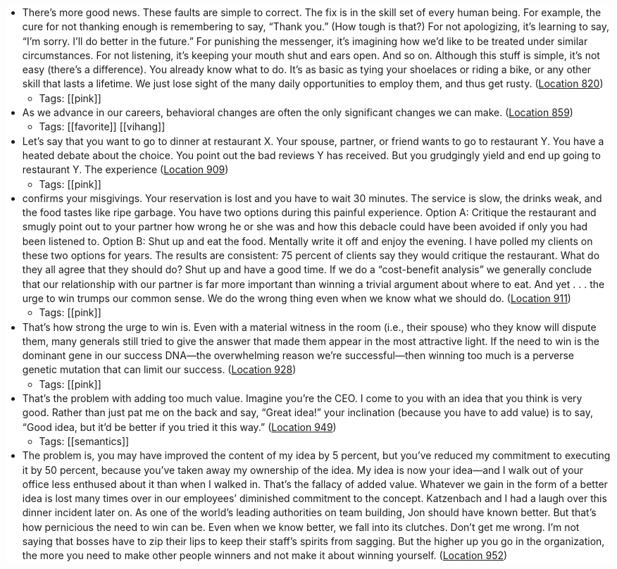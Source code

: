 - There’s more good news. These faults are simple to correct. The fix is in the skill set of every human being. For example, the cure for not thanking enough is remembering to say, “Thank you.” (How tough is that?) For not apologizing, it’s learning to say, “I’m sorry. I’ll do better in the future.” For punishing the messenger, it’s imagining how we’d like to be treated under similar circumstances. For not listening, it’s keeping your mouth shut and ears open. And so on. Although this stuff is simple, it’s not easy (there’s a difference). You already know what to do. It’s as basic as tying your shoelaces or riding a bike, or any other skill that lasts a lifetime. We just lose sight of the many daily opportunities to employ them, and thus get rusty. ([Location 820](https://readwise.io/to_kindle?action=open&asin=B000Q9J128&location=820))
    - Tags: [[pink]] 
- As we advance in our careers, behavioral changes are often the only significant changes we can make. ([Location 859](https://readwise.io/to_kindle?action=open&asin=B000Q9J128&location=859))
    - Tags: [[favorite]] [[vihang]] 
- Let’s say that you want to go to dinner at restaurant X. Your spouse, partner, or friend wants to go to restaurant Y. You have a heated debate about the choice. You point out the bad reviews Y has received. But you grudgingly yield and end up going to restaurant Y. The experience ([Location 909](https://readwise.io/to_kindle?action=open&asin=B000Q9J128&location=909))
    - Tags: [[pink]] 
- confirms your misgivings. Your reservation is lost and you have to wait 30 minutes. The service is slow, the drinks weak, and the food tastes like ripe garbage. You have two options during this painful experience. Option A: Critique the restaurant and smugly point out to your partner how wrong he or she was and how this debacle could have been avoided if only you had been listened to. Option B: Shut up and eat the food. Mentally write it off and enjoy the evening. I have polled my clients on these two options for years. The results are consistent: 75 percent of clients say they would critique the restaurant. What do they all agree that they should do? Shut up and have a good time. If we do a “cost-benefit analysis” we generally conclude that our relationship with our partner is far more important than winning a trivial argument about where to eat. And yet . . . the urge to win trumps our common sense. We do the wrong thing even when we know what we should do. ([Location 911](https://readwise.io/to_kindle?action=open&asin=B000Q9J128&location=911))
    - Tags: [[pink]] 
- That’s how strong the urge to win is. Even with a material witness in the room (i.e., their spouse) who they know will dispute them, many generals still tried to give the answer that made them appear in the most attractive light. If the need to win is the dominant gene in our success DNA—the overwhelming reason we’re successful—then winning too much is a perverse genetic mutation that can limit our success. ([Location 928](https://readwise.io/to_kindle?action=open&asin=B000Q9J128&location=928))
    - Tags: [[pink]] 
- That’s the problem with adding too much value. Imagine you’re the CEO. I come to you with an idea that you think is very good. Rather than just pat me on the back and say, “Great idea!” your inclination (because you have to add value) is to say, “Good idea, but it’d be better if you tried it this way.” ([Location 949](https://readwise.io/to_kindle?action=open&asin=B000Q9J128&location=949))
    - Tags: [[semantics]] 
- The problem is, you may have improved the content of my idea by 5 percent, but you’ve reduced my commitment to executing it by 50 percent, because you’ve taken away my ownership of the idea. My idea is now your idea—and I walk out of your office less enthused about it than when I walked in. That’s the fallacy of added value. Whatever we gain in the form of a better idea is lost many times over in our employees’ diminished commitment to the concept. Katzenbach and I had a laugh over this dinner incident later on. As one of the world’s leading authorities on team building, Jon should have known better. But that’s how pernicious the need to win can be. Even when we know better, we fall into its clutches. Don’t get me wrong. I’m not saying that bosses have to zip their lips to keep their staff’s spirits from sagging. But the higher up you go in the organization, the more you need to make other people winners and not make it about winning yourself. ([Location 952](https://readwise.io/to_kindle?action=open&asin=B000Q9J128&location=952))
